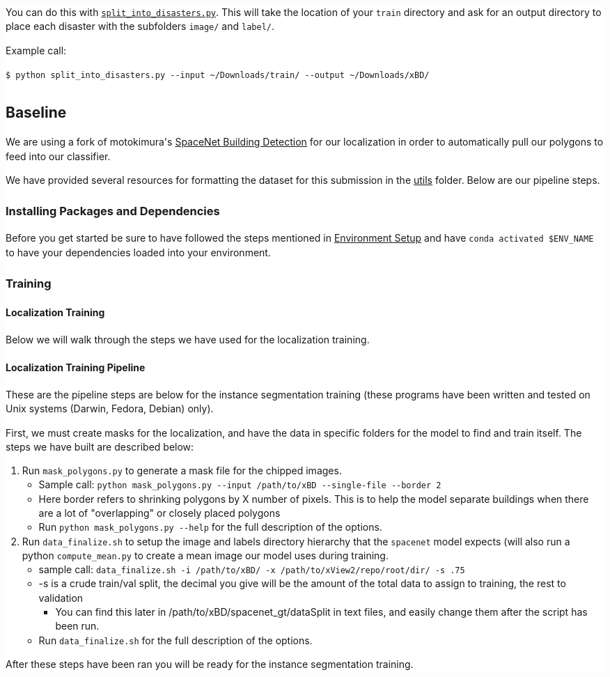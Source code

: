 You can do this with [`split_into_disasters.py`](./utils/split_into_disasters.py). This will take the location of your `train` directory and ask for an output directory to place each disaster with the subfolders `image/` and `label/`. 

Example call: 

`$ python split_into_disasters.py --input ~/Downloads/train/ --output ~/Downloads/xBD/`


## Baseline 
 
We are using a fork of motokimura's [SpaceNet Building Detection](https://github.com/motokimura/spacenet_building_detection) for our localization in order to automatically pull our polygons to feed into our classifier. 

We have provided several resources for formatting the dataset for this submission in the [utils](./utils) folder. Below are our pipeline steps. 

### Installing Packages and Dependencies 

Before you get started be sure to have followed the steps mentioned in [Environment Setup](https://github.com/DIUx-xView/xView2#Environment-Setup) and have `conda activated $ENV_NAME` to have your dependencies loaded into your environment. 

###  Training

#### Localization Training 

Below we will walk through the steps we have used for the localization training. 

#### Localization Training Pipeline

These are the pipeline steps are below for the instance segmentation training (these programs have been written and tested on Unix systems (Darwin, Fedora, Debian) only).

First, we must create masks for the localization, and have the data in specific folders for the model to find and train itself. The steps we have built are described below:

1. Run `mask_polygons.py` to generate a mask file for the chipped images.
   * Sample call: `python mask_polygons.py --input /path/to/xBD --single-file --border 2`
   * Here border refers to shrinking polygons by X number of pixels. This is to help the model separate buildings when there are a lot of "overlapping" or closely placed polygons
   * Run `python mask_polygons.py --help` for the full description of the options. 
2. Run `data_finalize.sh` to setup the image and labels directory hierarchy that the `spacenet` model expects (will also run a python `compute_mean.py` to create a mean image our model uses during training. 
   * sample call: `data_finalize.sh -i /path/to/xBD/ -x /path/to/xView2/repo/root/dir/ -s .75`
   * -s is a crude train/val split, the decimal you give will be the amount of the total data to assign to training, the rest to validation
     * You can find this later in /path/to/xBD/spacenet_gt/dataSplit in text files, and easily change them after the script has been run. 
   * Run `data_finalize.sh` for the full description of the options. 
 
After these steps have been ran you will be ready for the instance segmentation training. 
